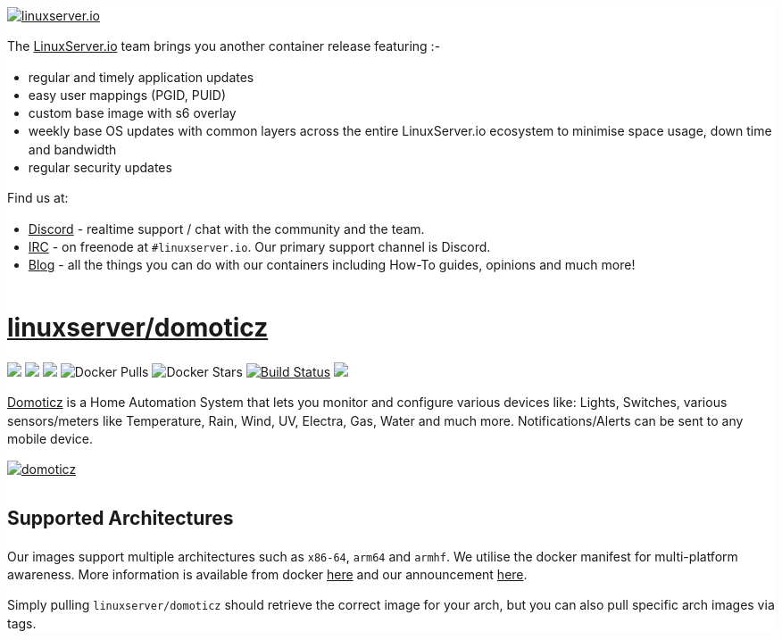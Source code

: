 [![linuxserver.io](https://raw.githubusercontent.com/linuxserver/docker-templates/master/linuxserver.io/img/linuxserver_medium.png)](https://linuxserver.io)

The [LinuxServer.io](https://linuxserver.io) team brings you another container release featuring :-

 * regular and timely application updates
 * easy user mappings (PGID, PUID)
 * custom base image with s6 overlay
 * weekly base OS updates with common layers across the entire LinuxServer.io ecosystem to minimise space usage, down time and bandwidth
 * regular security updates

Find us at:
* [Discord](https://discord.gg/YWrKVTn) - realtime support / chat with the community and the team.
* [IRC](https://irc.linuxserver.io) - on freenode at `#linuxserver.io`. Our primary support channel is Discord.
* [Blog](https://blog.linuxserver.io) - all the things you can do with our containers including How-To guides, opinions and much more!

# [linuxserver/domoticz](https://github.com/linuxserver/docker-domoticz)
[![](https://img.shields.io/discord/354974912613449730.svg?logo=discord&label=LSIO%20Discord&style=flat-square)](https://discord.gg/YWrKVTn)
[![](https://images.microbadger.com/badges/version/linuxserver/domoticz.svg)](https://microbadger.com/images/linuxserver/domoticz "Get your own version badge on microbadger.com")
[![](https://images.microbadger.com/badges/image/linuxserver/domoticz.svg)](https://microbadger.com/images/linuxserver/domoticz "Get your own version badge on microbadger.com")
![Docker Pulls](https://img.shields.io/docker/pulls/linuxserver/domoticz.svg)
![Docker Stars](https://img.shields.io/docker/stars/linuxserver/domoticz.svg)
[![Build Status](https://ci.linuxserver.io/buildStatus/icon?job=Docker-Pipeline-Builders/docker-domoticz/master)](https://ci.linuxserver.io/job/Docker-Pipeline-Builders/job/docker-domoticz/job/master/)
[![](https://lsio-ci.ams3.digitaloceanspaces.com/linuxserver/domoticz/latest/badge.svg)](https://lsio-ci.ams3.digitaloceanspaces.com/linuxserver/domoticz/latest/index.html)

[Domoticz](https://www.domoticz.com) is a Home Automation System that lets you monitor and configure various devices like: Lights, Switches, various sensors/meters like Temperature, Rain, Wind, UV, Electra, Gas, Water and much more. Notifications/Alerts can be sent to any mobile device.

[![domoticz](https://github.com/domoticz/domoticz/raw/master/www/images/logo.png)](https://www.domoticz.com)

## Supported Architectures

Our images support multiple architectures such as `x86-64`, `arm64` and `armhf`. We utilise the docker manifest for multi-platform awareness. More information is available from docker [here](https://github.com/docker/distribution/blob/master/docs/spec/manifest-v2-2.md#manifest-list) and our announcement [here](https://blog.linuxserver.io/2019/02/21/the-lsio-pipeline-project/). 

Simply pulling `linuxserver/domoticz` should retrieve the correct image for your arch, but you can also pull specific arch images via tags.

